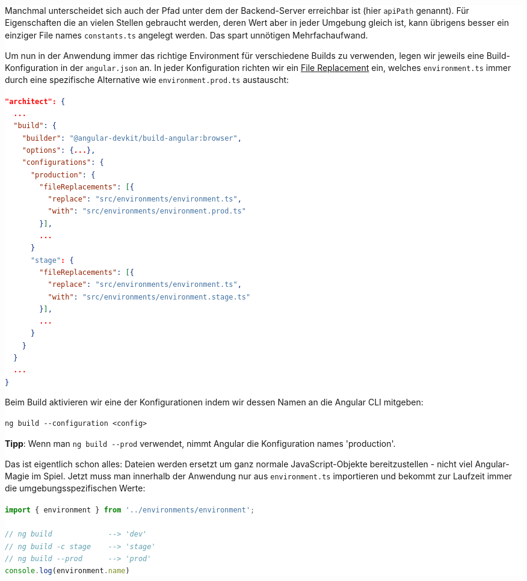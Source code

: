 Manchmal unterscheidet sich auch der Pfad unter dem der Backend-Server erreichbar ist (hier `apiPath` genannt). Für Eigenschaften die an vielen Stellen gebraucht werden, deren Wert aber in jeder Umgebung gleich ist, kann übrigens besser ein einziger File names `constants.ts` angelegt werden. Das spart unnötigen Mehrfachaufwand.

 Um nun in der Anwendung immer das richtige Environment für verschiedene Builds zu verwenden, legen wir jeweils eine Build-Konfiguration in der `angular.json` an. In jeder Konfiguration richten wir ein [File Replacement](https://angular.io/guide/build#configure-target-specific-file-replacements) ein, welches `environment.ts` immer durch eine spezifische Alternative wie `environment.prod.ts` austauscht:

```json
"architect": {
  ...
  "build": {
    "builder": "@angular-devkit/build-angular:browser",
    "options": {...},
    "configurations": {
      "production": {
        "fileReplacements": [{
          "replace": "src/environments/environment.ts",
          "with": "src/environments/environment.prod.ts"
        }],
        ...
      }
      "stage": {
        "fileReplacements": [{
          "replace": "src/environments/environment.ts",
          "with": "src/environments/environment.stage.ts"
        }],
        ...
      }
    }
  }
  ...
}
```

Beim Build aktivieren wir eine der Konfigurationen indem wir dessen Namen an die Angular CLI mitgeben:
```commandline
ng build --configuration <config>
```

__Tipp__: Wenn man `ng build --prod` verwendet, nimmt Angular die Konfiguration names 'production'.

Das ist eigentlich schon alles: Dateien werden ersetzt um ganz normale JavaScript-Objekte bereitzustellen - nicht viel Angular-Magie im Spiel. Jetzt muss man innerhalb der Anwendung nur aus `environment.ts` importieren und bekommt zur Laufzeit immer die umgebungsspezifischen Werte:

```typescript
import { environment } from '../environments/environment';

// ng build             --> 'dev'
// ng build -c stage    --> 'stage'
// ng build --prod      --> 'prod'
console.log(environment.name)
```
